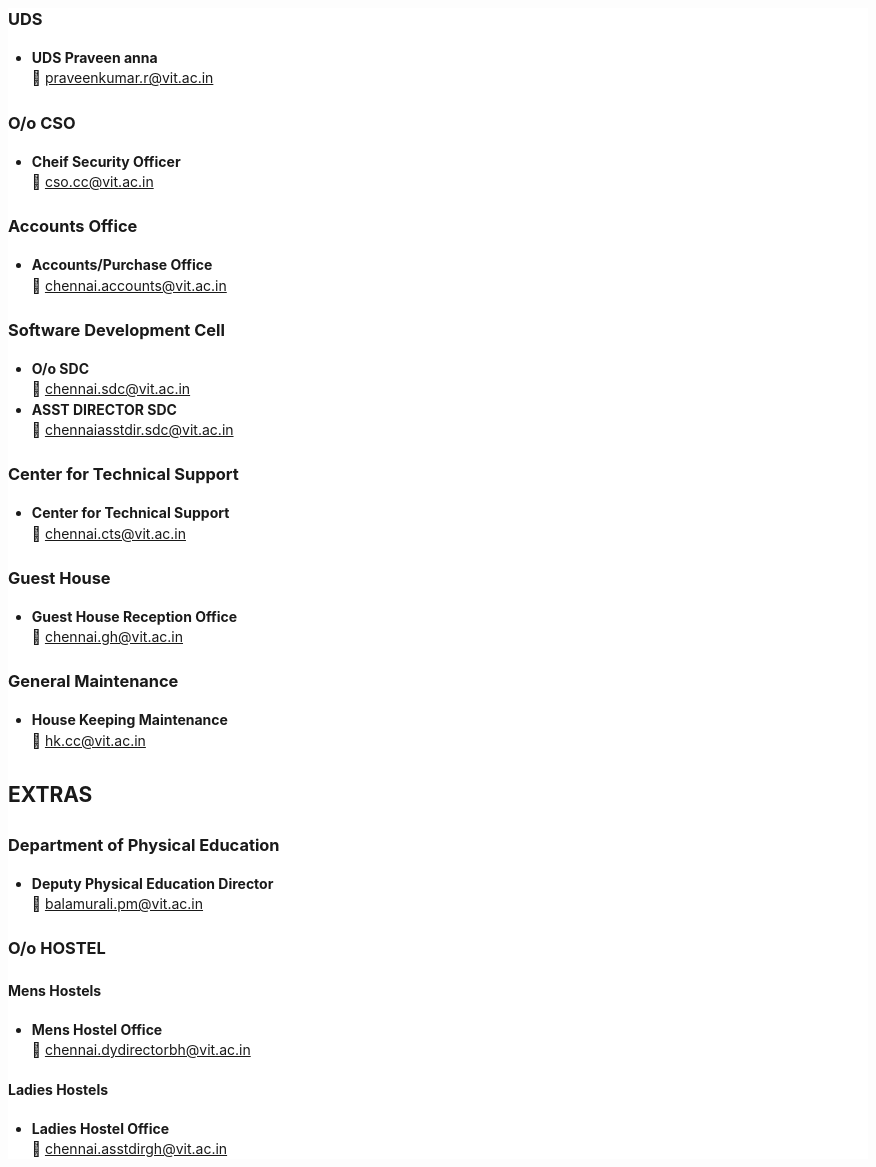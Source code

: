 ### UDS

- **UDS Praveen anna**  
  📧 praveenkumar.r@vit.ac.in

### O/o CSO

- **Cheif Security Officer**  
  📧 cso.cc@vit.ac.in

### Accounts Office
- **Accounts/Purchase Office**  
  📧 chennai.accounts@vit.ac.in

### Software Development Cell
- **O/o SDC**  
  📧 chennai.sdc@vit.ac.in
- **ASST DIRECTOR SDC**  
  📧 chennaiasstdir.sdc@vit.ac.in

### Center for Technical Support
- **Center for Technical Support**  
  📧 chennai.cts@vit.ac.in

### Guest House
- **Guest House Reception Office**  
  📧 chennai.gh@vit.ac.in  

### General Maintenance
- **House Keeping Maintenance**  
  📧 hk.cc@vit.ac.in  



## EXTRAS

### Department of Physical Education
- **Deputy Physical Education Director**  
  📧 balamurali.pm@vit.ac.in

### O/o HOSTEL

#### Mens Hostels
- **Mens Hostel Office**  
  📧 chennai.dydirectorbh@vit.ac.in

#### Ladies Hostels
- **Ladies Hostel Office**  
  📧 chennai.asstdirgh@vit.ac.in  
